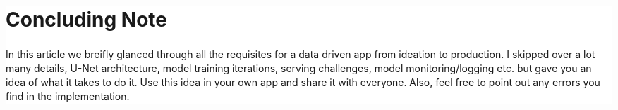# Concluding Note
In this article we breifly glanced through all the requisites for a data driven app from ideation to production. I skipped over a lot many details, U-Net architecture, model training iterations, serving challenges, model monitoring/logging etc. but gave you an idea of what it takes to do it. Use this idea in your own app and share it with everyone. Also, feel free to point out any errors you find in the implementation.
